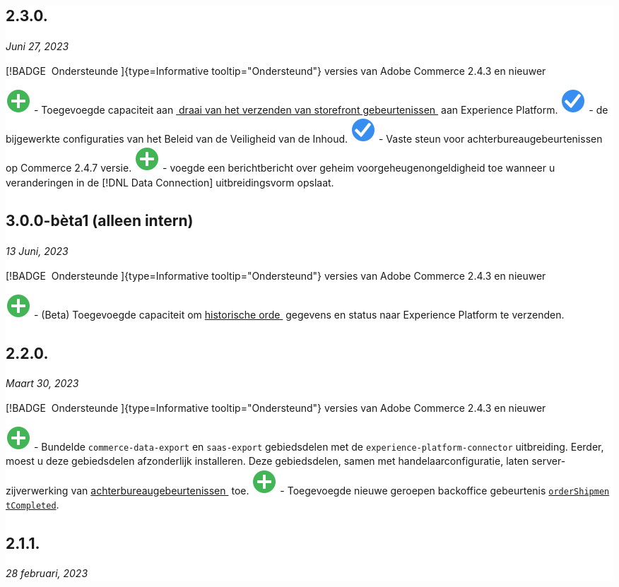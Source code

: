 ## 2.3.0.

_Juni 27, 2023_

[!BADGE &#x200B; Ondersteunde &#x200B;]{type=Informative tooltip="Ondersteund"} versies van Adobe Commerce 2.4.3 en nieuwer

![&#x200B; Nieuw &#x200B;](../assets/new.svg) - Toegevoegde capaciteit aan [&#x200B; draai van het verzenden van storefront gebeurtenissen &#x200B;](connect-data.md#data-collection) aan Experience Platform.
![&#x200B; bevestig &#x200B;](../assets/fix.svg) - de bijgewerkte configuraties van het Beleid van de Veiligheid van de Inhoud.
![&#x200B; Repareren &#x200B;](../assets/fix.svg) - Vaste steun voor achterbureaugebeurtenissen op Commerce 2.4.7 versie.
![&#x200B; Nieuw &#x200B;](../assets/new.svg) - voegde een berichtbericht over geheim voorgeheugenongeldigheid toe wanneer u veranderingen in de [!DNL Data Connection] uitbreidingsvorm opslaat.

## 3.0.0-bèta1 (alleen intern)

_13 Juni, 2023_

[!BADGE &#x200B; Ondersteunde &#x200B;]{type=Informative tooltip="Ondersteund"} versies van Adobe Commerce 2.4.3 en nieuwer

![&#x200B; Nieuw &#x200B;](../assets/new.svg) - (Beta) Toegevoegde capaciteit om [&#x200B; historische orde &#x200B;](connect-data.md#beta-send-historical-order-data) gegevens en status naar Experience Platform te verzenden.

## 2.2.0.

_Maart 30, 2023_

[!BADGE &#x200B; Ondersteunde &#x200B;]{type=Informative tooltip="Ondersteund"} versies van Adobe Commerce 2.4.3 en nieuwer

![&#x200B; Nieuw &#x200B;](../assets/new.svg) - Bundelde `commerce-data-export` en `saas-export` gebiedsdelen met de `experience-platform-connector` uitbreiding. Eerder, moest u deze gebiedsdelen afzonderlijk installeren. Deze gebiedsdelen, samen met handelaarconfiguratie, laten server-zijverwerking van [&#x200B; achterbureaugebeurtenissen &#x200B;](events-backoffice.md) toe.
![&#x200B; Nieuw &#x200B;](../assets/new.svg) - Toegevoegde nieuwe geroepen backoffice gebeurtenis [`orderShipmentCompleted`](events-backoffice.md#ordershipmentcompleted).

## 2.1.1.

_28 februari, 2023_
